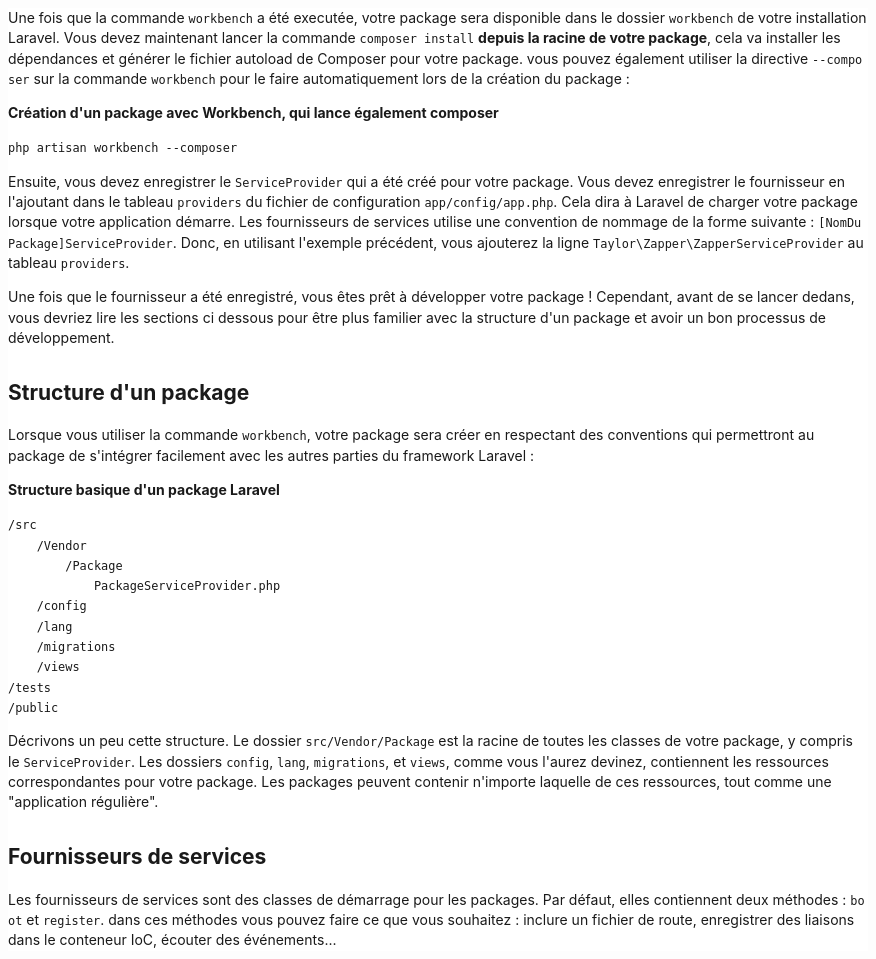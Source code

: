 Une fois que la commande `workbench` a été executée, votre package sera disponible dans le dossier `workbench` de votre installation Laravel. Vous devez maintenant lancer la commande `composer install` **depuis la racine de votre package**, cela va installer les dépendances et générer le fichier autoload de Composer pour votre package. vous pouvez également utiliser la directive `--composer` sur la commande `workbench` pour le faire automatiquement lors de la création du package :

**Création d'un package avec Workbench, qui lance également composer**

	php artisan workbench --composer

Ensuite, vous devez enregistrer le `ServiceProvider` qui a été créé pour votre package. Vous devez enregistrer le fournisseur en l'ajoutant dans le tableau `providers` du fichier de configuration `app/config/app.php`. Cela dira à Laravel de charger votre package lorsque votre application démarre. Les fournisseurs de services utilise une convention de nommage de la forme suivante : `[NomDuPackage]ServiceProvider`. Donc, en utilisant l'exemple précédent, vous ajouterez la ligne `Taylor\Zapper\ZapperServiceProvider` au tableau `providers`.

Une fois que le fournisseur a été enregistré, vous êtes prêt à développer votre package ! Cependant, avant de se lancer dedans, vous devriez lire les sections ci dessous pour être plus familier avec la structure d'un package et avoir un bon processus de développement.

<a name="package-structure"></a>
## Structure d'un package

Lorsque vous utiliser la commande `workbench`, votre package sera créer en respectant des conventions qui permettront au package de s'intégrer facilement avec les autres parties du framework Laravel :

**Structure basique d'un package Laravel**

	/src
		/Vendor
			/Package
				PackageServiceProvider.php
		/config
		/lang
		/migrations
		/views
	/tests
	/public

Décrivons un peu cette structure. Le dossier `src/Vendor/Package` est la racine de toutes les classes de votre package, y compris le `ServiceProvider`. Les dossiers `config`, `lang`, `migrations`, et `views`, comme vous l'aurez devinez, contiennent les ressources correspondantes pour votre package. Les packages peuvent contenir n'importe laquelle de ces ressources, tout comme une "application régulière".

<a name="service-providers"></a>
## Fournisseurs de services

Les fournisseurs de services sont des classes de démarrage pour les packages. Par défaut, elles contiennent deux méthodes : `boot` et `register`. dans ces méthodes vous pouvez faire ce que vous souhaitez : inclure un fichier de route, enregistrer des liaisons dans le conteneur IoC, écouter des événements...
